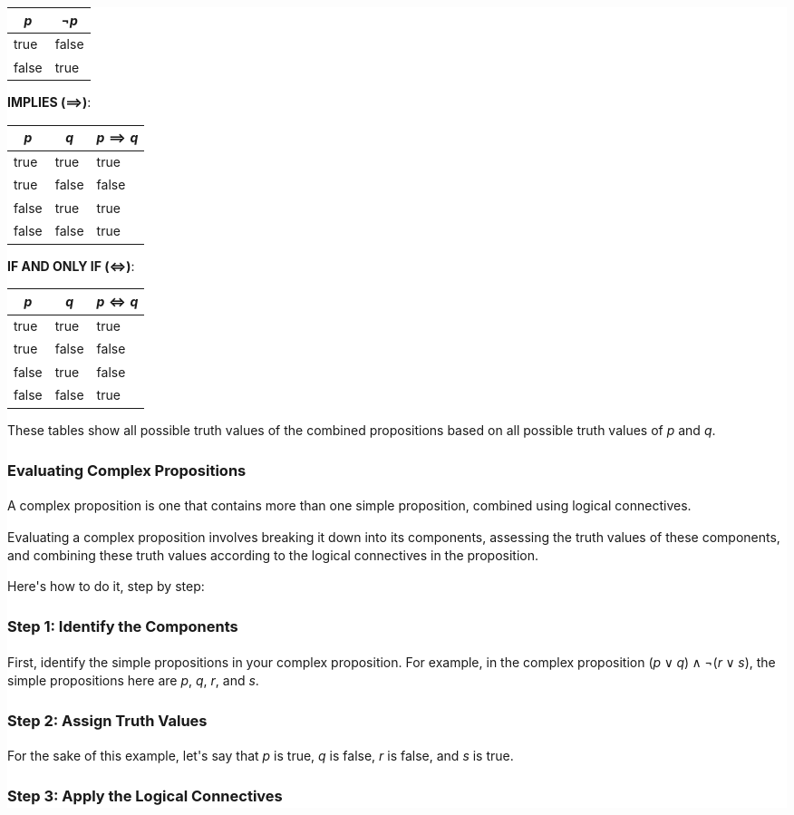 | $p$   | $\neg p$ |
| ----- | -------- |
| true  | false    |
| false | true     |

**IMPLIES ($\implies$)**:

| $p$   | $q$   | $p \implies q$ |
| ----- | ----- | -------------- |
| true  | true  | true           |
| true  | false | false          |
| false | true  | true           |
| false | false | true           |

**IF AND ONLY IF ($\iff$)**:

| $p$   | $q$   | $p \iff q$ |
| ----- | ----- | ---------- |
| true  | true  | true       |
| true  | false | false      |
| false | true  | false      |
| false | false | true       |

These tables show all possible truth values of the combined propositions based on all possible truth values of $p$ and $q$.

### Evaluating Complex Propositions

A complex proposition is one that contains more than one simple proposition, combined using logical connectives.

Evaluating a complex proposition involves breaking it down into its components, assessing the truth values of these components, and combining these truth values according to the logical connectives in the proposition.

Here's how to do it, step by step:

### Step 1: Identify the Components

First, identify the simple propositions in your complex proposition. For example, in the complex proposition $(p \lor q) \land \neg(r \lor s)$, the simple propositions here are $p$, $q$, $r$, and $s$.

### Step 2: Assign Truth Values

For the sake of this example, let's say that $p$ is true, $q$ is false, $r$ is false, and $s$ is true.

### Step 3: Apply the Logical Connectives
